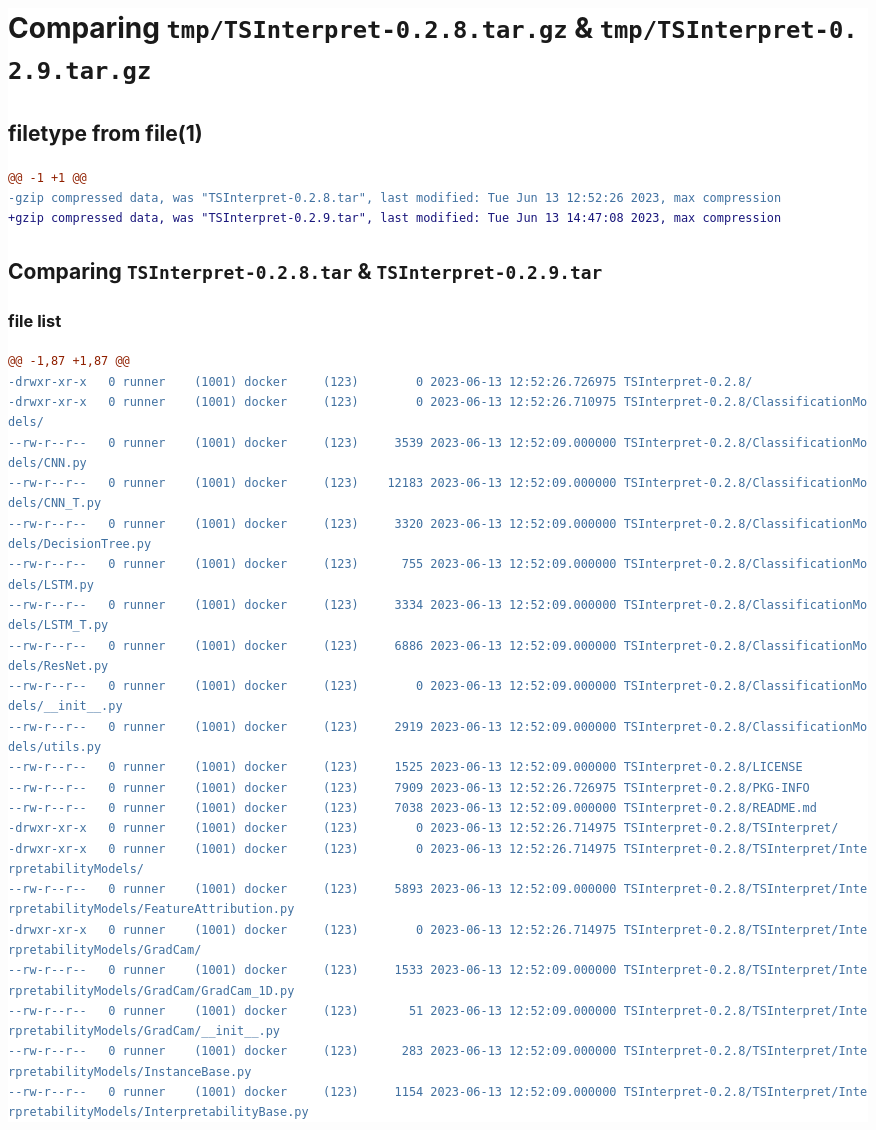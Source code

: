 # Comparing `tmp/TSInterpret-0.2.8.tar.gz` & `tmp/TSInterpret-0.2.9.tar.gz`

## filetype from file(1)

```diff
@@ -1 +1 @@
-gzip compressed data, was "TSInterpret-0.2.8.tar", last modified: Tue Jun 13 12:52:26 2023, max compression
+gzip compressed data, was "TSInterpret-0.2.9.tar", last modified: Tue Jun 13 14:47:08 2023, max compression
```

## Comparing `TSInterpret-0.2.8.tar` & `TSInterpret-0.2.9.tar`

### file list

```diff
@@ -1,87 +1,87 @@
-drwxr-xr-x   0 runner    (1001) docker     (123)        0 2023-06-13 12:52:26.726975 TSInterpret-0.2.8/
-drwxr-xr-x   0 runner    (1001) docker     (123)        0 2023-06-13 12:52:26.710975 TSInterpret-0.2.8/ClassificationModels/
--rw-r--r--   0 runner    (1001) docker     (123)     3539 2023-06-13 12:52:09.000000 TSInterpret-0.2.8/ClassificationModels/CNN.py
--rw-r--r--   0 runner    (1001) docker     (123)    12183 2023-06-13 12:52:09.000000 TSInterpret-0.2.8/ClassificationModels/CNN_T.py
--rw-r--r--   0 runner    (1001) docker     (123)     3320 2023-06-13 12:52:09.000000 TSInterpret-0.2.8/ClassificationModels/DecisionTree.py
--rw-r--r--   0 runner    (1001) docker     (123)      755 2023-06-13 12:52:09.000000 TSInterpret-0.2.8/ClassificationModels/LSTM.py
--rw-r--r--   0 runner    (1001) docker     (123)     3334 2023-06-13 12:52:09.000000 TSInterpret-0.2.8/ClassificationModels/LSTM_T.py
--rw-r--r--   0 runner    (1001) docker     (123)     6886 2023-06-13 12:52:09.000000 TSInterpret-0.2.8/ClassificationModels/ResNet.py
--rw-r--r--   0 runner    (1001) docker     (123)        0 2023-06-13 12:52:09.000000 TSInterpret-0.2.8/ClassificationModels/__init__.py
--rw-r--r--   0 runner    (1001) docker     (123)     2919 2023-06-13 12:52:09.000000 TSInterpret-0.2.8/ClassificationModels/utils.py
--rw-r--r--   0 runner    (1001) docker     (123)     1525 2023-06-13 12:52:09.000000 TSInterpret-0.2.8/LICENSE
--rw-r--r--   0 runner    (1001) docker     (123)     7909 2023-06-13 12:52:26.726975 TSInterpret-0.2.8/PKG-INFO
--rw-r--r--   0 runner    (1001) docker     (123)     7038 2023-06-13 12:52:09.000000 TSInterpret-0.2.8/README.md
-drwxr-xr-x   0 runner    (1001) docker     (123)        0 2023-06-13 12:52:26.714975 TSInterpret-0.2.8/TSInterpret/
-drwxr-xr-x   0 runner    (1001) docker     (123)        0 2023-06-13 12:52:26.714975 TSInterpret-0.2.8/TSInterpret/InterpretabilityModels/
--rw-r--r--   0 runner    (1001) docker     (123)     5893 2023-06-13 12:52:09.000000 TSInterpret-0.2.8/TSInterpret/InterpretabilityModels/FeatureAttribution.py
-drwxr-xr-x   0 runner    (1001) docker     (123)        0 2023-06-13 12:52:26.714975 TSInterpret-0.2.8/TSInterpret/InterpretabilityModels/GradCam/
--rw-r--r--   0 runner    (1001) docker     (123)     1533 2023-06-13 12:52:09.000000 TSInterpret-0.2.8/TSInterpret/InterpretabilityModels/GradCam/GradCam_1D.py
--rw-r--r--   0 runner    (1001) docker     (123)       51 2023-06-13 12:52:09.000000 TSInterpret-0.2.8/TSInterpret/InterpretabilityModels/GradCam/__init__.py
--rw-r--r--   0 runner    (1001) docker     (123)      283 2023-06-13 12:52:09.000000 TSInterpret-0.2.8/TSInterpret/InterpretabilityModels/InstanceBase.py
--rw-r--r--   0 runner    (1001) docker     (123)     1154 2023-06-13 12:52:09.000000 TSInterpret-0.2.8/TSInterpret/InterpretabilityModels/InterpretabilityBase.py
```